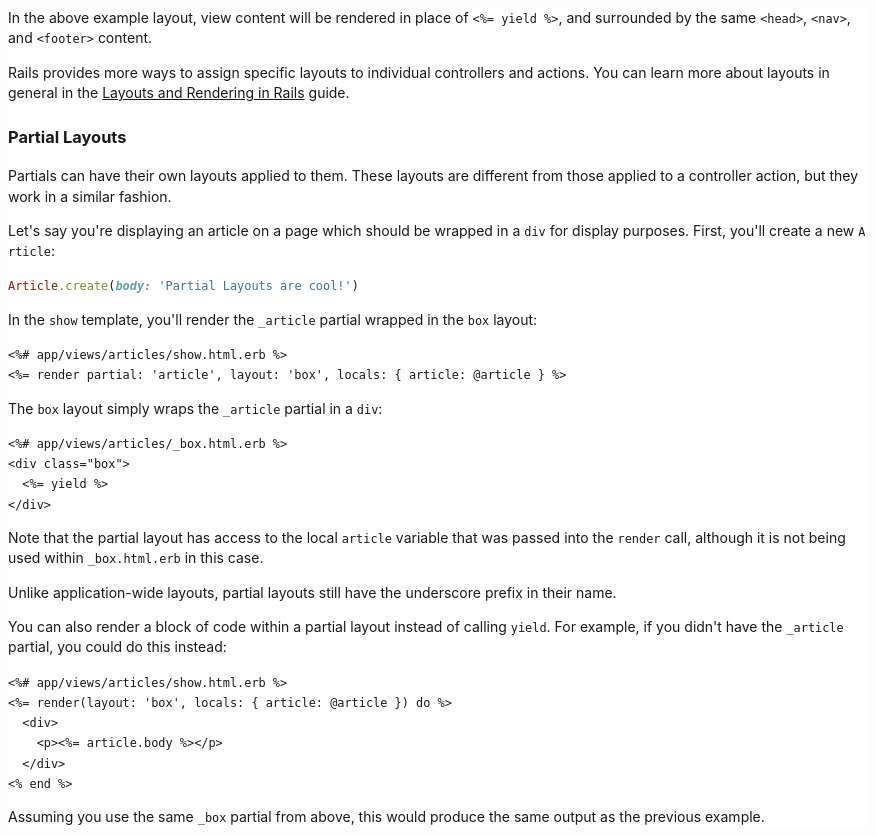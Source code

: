 In the above example layout, view content will be rendered in place of `<%=
yield %>`, and surrounded by the same `<head>`, `<nav>`, and `<footer>` content.

Rails provides more ways to assign specific layouts to individual controllers
and actions. You can learn more about layouts in general in the [Layouts and
Rendering in Rails](layouts_and_rendering.html) guide.

### Partial Layouts

Partials can have their own layouts applied to them. These layouts are different
from those applied to a controller action, but they work in a similar fashion.

Let's say you're displaying an article on a page which should be wrapped in a
`div` for display purposes. First, you'll create a new `Article`:

```ruby
Article.create(body: 'Partial Layouts are cool!')
```

In the `show` template, you'll render the `_article` partial wrapped in the
`box` layout:

```html+erb
<%# app/views/articles/show.html.erb %>
<%= render partial: 'article', layout: 'box', locals: { article: @article } %>
```

The `box` layout simply wraps the `_article` partial in a `div`:

```html+erb
<%# app/views/articles/_box.html.erb %>
<div class="box">
  <%= yield %>
</div>
```

Note that the partial layout has access to the local `article` variable that was
passed into the `render` call, although it is not being used within
`_box.html.erb` in this case.

Unlike application-wide layouts, partial layouts still have the underscore
prefix in their name.

You can also render a block of code within a partial layout instead of calling
`yield`. For example, if you didn't have the `_article` partial, you could do
this instead:

```html+erb
<%# app/views/articles/show.html.erb %>
<%= render(layout: 'box', locals: { article: @article }) do %>
  <div>
    <p><%= article.body %></p>
  </div>
<% end %>
```

Assuming you use the same `_box` partial from above, this would produce the same
output as the previous example.
